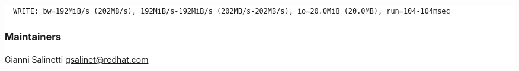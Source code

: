 ```
  WRITE: bw=192MiB/s (202MB/s), 192MiB/s-192MiB/s (202MB/s-202MB/s), io=20.0MiB (20.0MB), run=104-104msec
```


### Maintainers
Gianni Salinetti <gsalinet@redhat.com>
